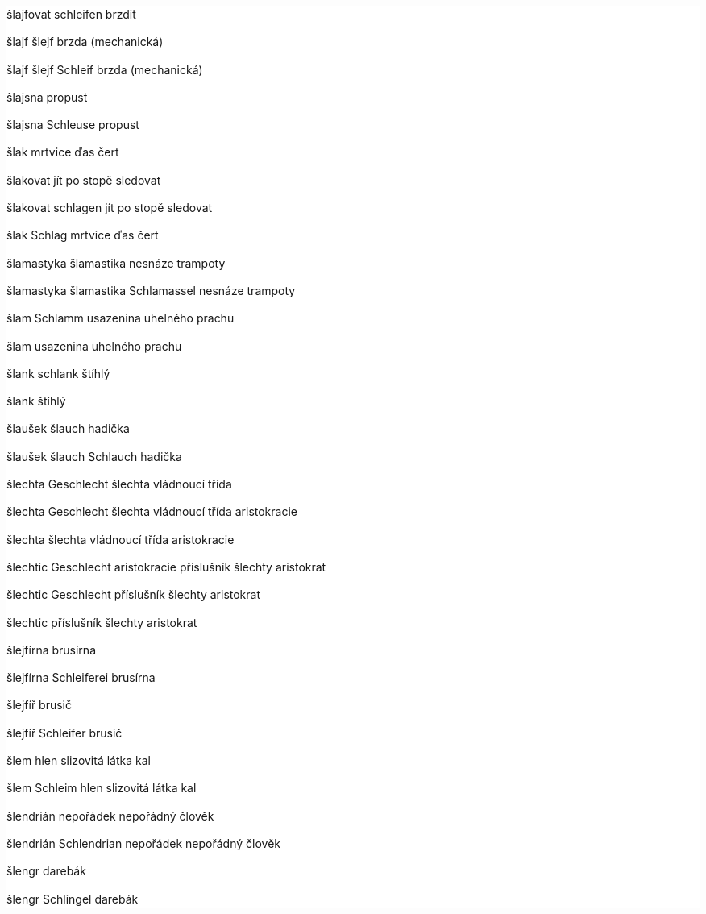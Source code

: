 šlajfovat schleifen brzdit

šlajf šlejf brzda (mechanická)

šlajf šlejf Schleif brzda (mechanická)

šlajsna propust

šlajsna Schleuse propust

šlak mrtvice ďas čert

šlakovat jít po stopě sledovat

šlakovat schlagen jít po stopě sledovat

šlak Schlag mrtvice ďas čert

šlamastyka šlamastika nesnáze trampoty

šlamastyka šlamastika Schlamassel nesnáze trampoty

šlam Schlamm usazenina uhelného prachu

šlam usazenina uhelného prachu

šlank schlank štíhlý

šlank štíhlý

šlaušek šlauch hadička

šlaušek šlauch Schlauch hadička

šlechta Geschlecht šlechta vládnoucí třída 

šlechta Geschlecht šlechta vládnoucí třída aristokracie

šlechta šlechta vládnoucí třída aristokracie

šlechtic Geschlecht aristokracie příslušník šlechty aristokrat

šlechtic Geschlecht příslušník šlechty aristokrat

šlechtic příslušník šlechty aristokrat

šlejfírna brusírna

šlejfírna Schleiferei brusírna

šlejfíř brusič

šlejfíř Schleifer brusič

šlem hlen slizovitá látka kal

šlem Schleim hlen slizovitá látka kal

šlendrián nepořádek nepořádný člověk

šlendrián Schlendrian nepořádek nepořádný člověk

šlengr darebák

šlengr Schlingel darebák
